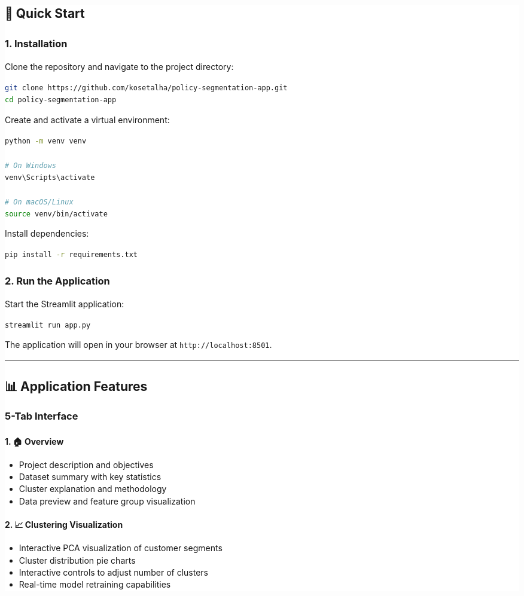 
## 🚀 Quick Start

### 1. **Installation**

Clone the repository and navigate to the project directory:

```bash
git clone https://github.com/kosetalha/policy-segmentation-app.git
cd policy-segmentation-app
```

Create and activate a virtual environment:

```bash
python -m venv venv

# On Windows
venv\Scripts\activate

# On macOS/Linux
source venv/bin/activate
```

Install dependencies:

```bash
pip install -r requirements.txt
```

### 2. **Run the Application**

Start the Streamlit application:

```bash
streamlit run app.py
```

The application will open in your browser at `http://localhost:8501`.

---

## 📊 Application Features

### 5-Tab Interface

#### 1. **🏠 Overview**
- Project description and objectives
- Dataset summary with key statistics
- Cluster explanation and methodology
- Data preview and feature group visualization

#### 2. **📈 Clustering Visualization**
- Interactive PCA visualization of customer segments
- Cluster distribution pie charts
- Interactive controls to adjust number of clusters
- Real-time model retraining capabilities
